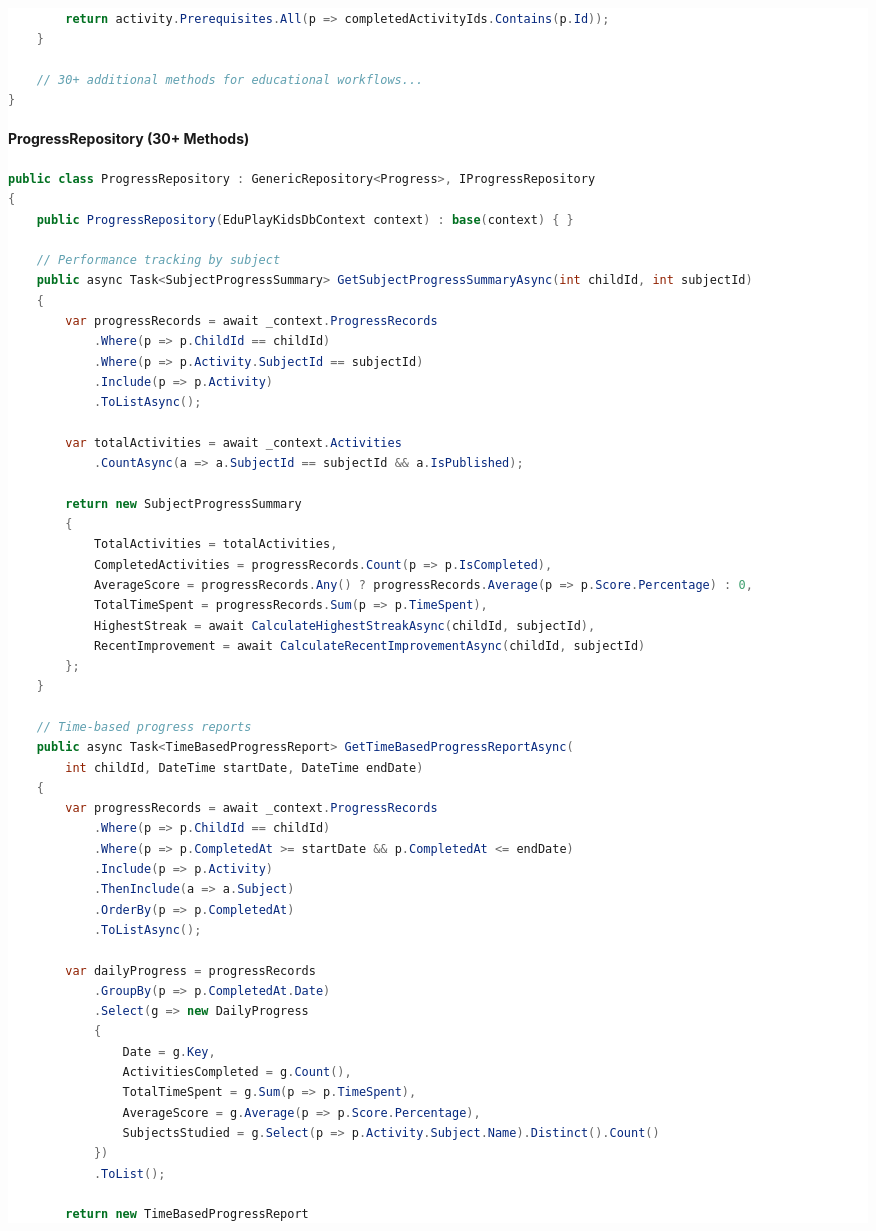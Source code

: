 ```csharp
        return activity.Prerequisites.All(p => completedActivityIds.Contains(p.Id));
    }

    // 30+ additional methods for educational workflows...
}
```

#### ProgressRepository (30+ Methods)
```csharp
public class ProgressRepository : GenericRepository<Progress>, IProgressRepository
{
    public ProgressRepository(EduPlayKidsDbContext context) : base(context) { }

    // Performance tracking by subject
    public async Task<SubjectProgressSummary> GetSubjectProgressSummaryAsync(int childId, int subjectId)
    {
        var progressRecords = await _context.ProgressRecords
            .Where(p => p.ChildId == childId)
            .Where(p => p.Activity.SubjectId == subjectId)
            .Include(p => p.Activity)
            .ToListAsync();

        var totalActivities = await _context.Activities
            .CountAsync(a => a.SubjectId == subjectId && a.IsPublished);

        return new SubjectProgressSummary
        {
            TotalActivities = totalActivities,
            CompletedActivities = progressRecords.Count(p => p.IsCompleted),
            AverageScore = progressRecords.Any() ? progressRecords.Average(p => p.Score.Percentage) : 0,
            TotalTimeSpent = progressRecords.Sum(p => p.TimeSpent),
            HighestStreak = await CalculateHighestStreakAsync(childId, subjectId),
            RecentImprovement = await CalculateRecentImprovementAsync(childId, subjectId)
        };
    }

    // Time-based progress reports
    public async Task<TimeBasedProgressReport> GetTimeBasedProgressReportAsync(
        int childId, DateTime startDate, DateTime endDate)
    {
        var progressRecords = await _context.ProgressRecords
            .Where(p => p.ChildId == childId)
            .Where(p => p.CompletedAt >= startDate && p.CompletedAt <= endDate)
            .Include(p => p.Activity)
            .ThenInclude(a => a.Subject)
            .OrderBy(p => p.CompletedAt)
            .ToListAsync();

        var dailyProgress = progressRecords
            .GroupBy(p => p.CompletedAt.Date)
            .Select(g => new DailyProgress
            {
                Date = g.Key,
                ActivitiesCompleted = g.Count(),
                TotalTimeSpent = g.Sum(p => p.TimeSpent),
                AverageScore = g.Average(p => p.Score.Percentage),
                SubjectsStudied = g.Select(p => p.Activity.Subject.Name).Distinct().Count()
            })
            .ToList();

        return new TimeBasedProgressReport
```